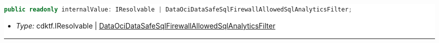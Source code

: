 ```typescript
public readonly internalValue: IResolvable | DataOciDataSafeSqlFirewallAllowedSqlAnalyticsFilter;
```

- *Type:* cdktf.IResolvable | <a href="#rhizo-co-terraform-provider-oci.dataOciDataSafeSqlFirewallAllowedSqlAnalytics.DataOciDataSafeSqlFirewallAllowedSqlAnalyticsFilter">DataOciDataSafeSqlFirewallAllowedSqlAnalyticsFilter</a>

---


